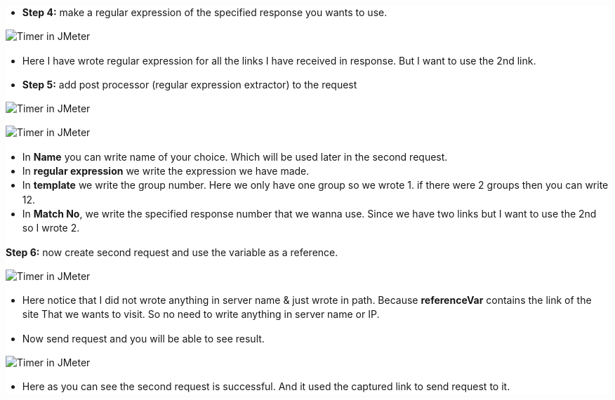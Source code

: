 * **Step 4:** make a regular expression of the specified response you wants to use.

![Timer in JMeter](./images/11.%20correlation/6.%20create%20regexp.png)

* Here I have wrote regular expression for all the links I have received in response. But I want to use the 2nd link.

* **Step 5:** add post processor (regular expression extractor) to the request

![Timer in JMeter](./images/11.%20correlation/5.%20add%20reg%20express.png)

![Timer in JMeter](./images/11.%20correlation/7.%20regexp%20menu.png)

* In **Name** you can write name of your choice. Which will be used later in the second request.
* In **regular expression** we write the expression we have made.
* In **template** we write the group number. Here we only have one group so we wrote 1. if there were 2 groups then you can write $1$$2$.
* In **Match No**, we write the specified response number that we wanna use. Since we have two links but I want to use the 2nd so I wrote 2.

**Step 6:** now create second request and use the variable as a reference.

![Timer in JMeter](./images/11.%20correlation/9.%20second%20req.png)

* Here notice that I did not wrote anything in server name & just wrote in path. Because **referenceVar** contains the link of the site That we wants to visit. So no need to write anything in server name or IP.

* Now send request and you will be able to see result.

![Timer in JMeter](./images/11.%20correlation/10.%20view%20result.png)

* Here as you can see the second request is successful. And it used the captured link to send request to it.




